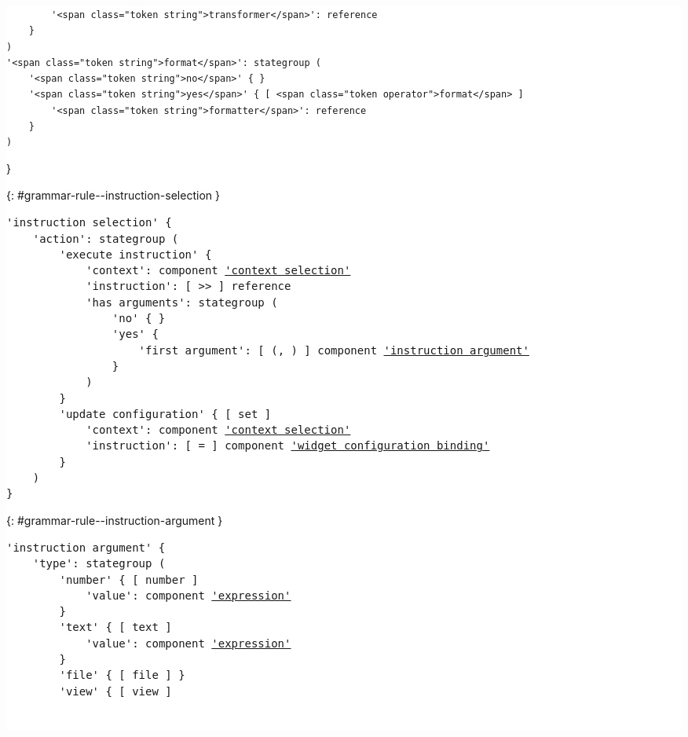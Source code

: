 			'<span class="token string">transformer</span>': reference
		}
	)
	'<span class="token string">format</span>': stategroup (
		'<span class="token string">no</span>' { }
		'<span class="token string">yes</span>' { [ <span class="token operator">format</span> ]
			'<span class="token string">formatter</span>': reference
		}
	)
}
</pre>
</div>
</div>

{: #grammar-rule--instruction-selection }
<div class="language-js highlighter-rouge">
<div class="highlight">
<pre class="highlight language-js code-custom">
'<span class="token string">instruction selection</span>' {
	'<span class="token string">action</span>': stategroup (
		'<span class="token string">execute instruction</span>' {
			'<span class="token string">context</span>': component <a href="#grammar-rule--context-selection">'context selection'</a>
			'<span class="token string">instruction</span>': [ <span class="token operator">>></span> ] reference
			'<span class="token string">has arguments</span>': stategroup (
				'<span class="token string">no</span>' { }
				'<span class="token string">yes</span>' {
					'<span class="token string">first argument</span>': [ <span class="token operator">(</span>, <span class="token operator">)</span> ] component <a href="#grammar-rule--instruction-argument">'instruction argument'</a>
				}
			)
		}
		'<span class="token string">update configuration</span>' { [ <span class="token operator">set</span> ]
			'<span class="token string">context</span>': component <a href="#grammar-rule--context-selection">'context selection'</a>
			'<span class="token string">instruction</span>': [ <span class="token operator">=</span> ] component <a href="#grammar-rule--widget-configuration-binding">'widget configuration binding'</a>
		}
	)
}
</pre>
</div>
</div>

{: #grammar-rule--instruction-argument }
<div class="language-js highlighter-rouge">
<div class="highlight">
<pre class="highlight language-js code-custom">
'<span class="token string">instruction argument</span>' {
	'<span class="token string">type</span>': stategroup (
		'<span class="token string">number</span>' { [ <span class="token operator">number</span> ]
			'<span class="token string">value</span>': component <a href="#grammar-rule--expression">'expression'</a>
		}
		'<span class="token string">text</span>' { [ <span class="token operator">text</span> ]
			'<span class="token string">value</span>': component <a href="#grammar-rule--expression">'expression'</a>
		}
		'<span class="token string">file</span>' { [ <span class="token operator">file</span> ] }
		'<span class="token string">view</span>' { [ <span class="token operator">view</span> ]